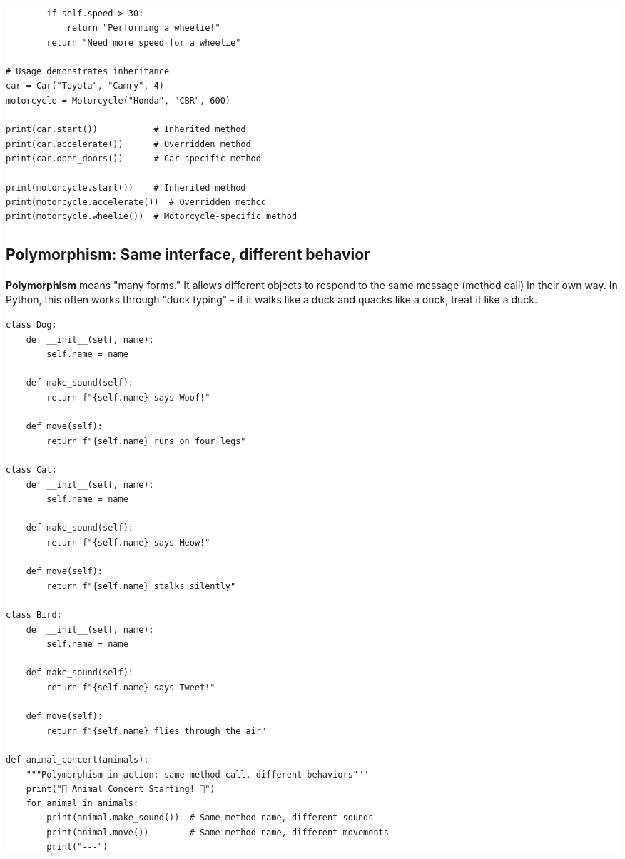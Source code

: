 ```python-template
        if self.speed > 30:
            return "Performing a wheelie!"
        return "Need more speed for a wheelie"

# Usage demonstrates inheritance
car = Car("Toyota", "Camry", 4)
motorcycle = Motorcycle("Honda", "CBR", 600)

print(car.start())           # Inherited method
print(car.accelerate())      # Overridden method
print(car.open_doors())      # Car-specific method

print(motorcycle.start())    # Inherited method
print(motorcycle.accelerate())  # Overridden method
print(motorcycle.wheelie())  # Motorcycle-specific method

```

## Polymorphism: Same interface, different behavior

**Polymorphism** means "many forms." It allows different objects to respond to the same message (method call) in their own way. In Python, this often works through "duck typing" - if it walks like a duck and quacks like a duck, treat it like a duck.

```python-template
class Dog:
    def __init__(self, name):
        self.name = name
    
    def make_sound(self):
        return f"{self.name} says Woof!"
    
    def move(self):
        return f"{self.name} runs on four legs"

class Cat:
    def __init__(self, name):
        self.name = name
    
    def make_sound(self):
        return f"{self.name} says Meow!"
    
    def move(self):
        return f"{self.name} stalks silently"

class Bird:
    def __init__(self, name):
        self.name = name
    
    def make_sound(self):
        return f"{self.name} says Tweet!"
    
    def move(self):
        return f"{self.name} flies through the air"

def animal_concert(animals):
    """Polymorphism in action: same method call, different behaviors"""
    print("🎵 Animal Concert Starting! 🎵")
    for animal in animals:
        print(animal.make_sound())  # Same method name, different sounds
        print(animal.move())        # Same method name, different movements
        print("---")

```